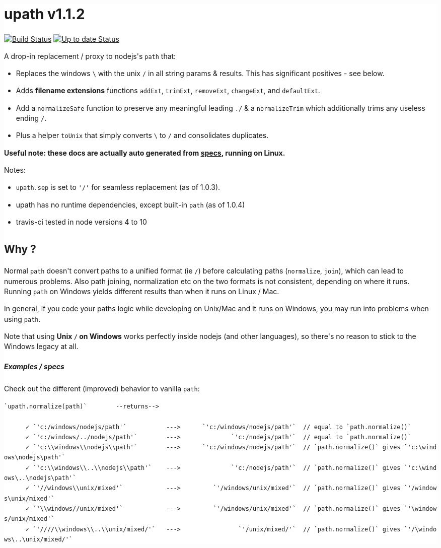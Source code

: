 # upath v1.1.2

[![Build Status](https://travis-ci.org/anodynos/upath.svg?branch=master)](https://travis-ci.org/anodynos/upath)
[![Up to date Status](https://david-dm.org/anodynos/upath.png)](https://david-dm.org/anodynos/upath)

A drop-in replacement / proxy to nodejs's `path` that:

  * Replaces the windows `\` with the unix `/` in all string params & results. This has significant positives - see below.

  * Adds **filename extensions** functions `addExt`, `trimExt`, `removeExt`, `changeExt`, and `defaultExt`.

  * Add a `normalizeSafe` function to preserve any meaningful leading `./` & a `normalizeTrim` which additionally trims any useless ending `/`.

  * Plus a helper `toUnix` that simply converts `\` to `/` and consolidates duplicates.

**Useful note: these docs are actually auto generated from [specs](https://github.com/anodynos/upath/blob/master/source/spec/upath-spec.coffee), running on Linux.**

Notes:

 * `upath.sep` is set to `'/'` for seamless replacement (as of 1.0.3).

 * upath has no runtime dependencies, except built-in `path` (as of 1.0.4)
 
 * travis-ci tested in node versions 4 to 10      

## Why ?

Normal `path` doesn't convert paths to a unified format (ie `/`) before calculating paths (`normalize`, `join`), which can lead to numerous problems.
Also path joining, normalization etc on the two formats is not consistent, depending on where it runs. Running `path` on Windows yields different results than when it runs on Linux / Mac.

In general, if you code your paths logic while developing on Unix/Mac and it runs on Windows, you may run into problems when using `path`.

Note that using **Unix `/` on Windows** works perfectly inside nodejs (and other languages), so there's no reason to stick to the Windows legacy at all.

##### Examples / specs
        

Check out the different (improved) behavior to vanilla `path`:

    `upath.normalize(path)`        --returns-->

          ✓ `'c:/windows/nodejs/path'`           --->      `'c:/windows/nodejs/path'`  // equal to `path.normalize()`
          ✓ `'c:/windows/../nodejs/path'`        --->              `'c:/nodejs/path'`  // equal to `path.normalize()`
          ✓ `'c:\\windows\\nodejs\\path'`        --->      `'c:/windows/nodejs/path'`  // `path.normalize()` gives `'c:\windows\nodejs\path'`
          ✓ `'c:\\windows\\..\\nodejs\\path'`    --->              `'c:/nodejs/path'`  // `path.normalize()` gives `'c:\windows\..\nodejs\path'`
          ✓ `'//windows\\unix/mixed'`            --->         `'/windows/unix/mixed'`  // `path.normalize()` gives `'/windows\unix/mixed'`
          ✓ `'\\windows//unix/mixed'`            --->         `'/windows/unix/mixed'`  // `path.normalize()` gives `'\windows/unix/mixed'`
          ✓ `'////\\windows\\..\\unix/mixed/'`   --->                `'/unix/mixed/'`  // `path.normalize()` gives `'/\windows\..\unix/mixed/'`
        